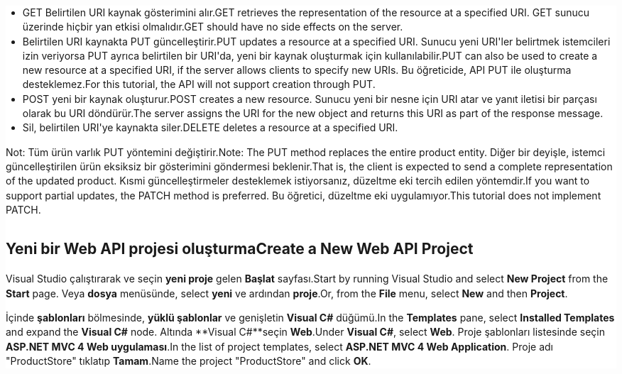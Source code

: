 - <span data-ttu-id="ee883-149">GET Belirtilen URI kaynak gösterimini alır.</span><span class="sxs-lookup"><span data-stu-id="ee883-149">GET retrieves the representation of the resource at a specified URI.</span></span> <span data-ttu-id="ee883-150">GET sunucu üzerinde hiçbir yan etkisi olmalıdır.</span><span class="sxs-lookup"><span data-stu-id="ee883-150">GET should have no side effects on the server.</span></span>
- <span data-ttu-id="ee883-151">Belirtilen URI kaynakta PUT güncelleştirir.</span><span class="sxs-lookup"><span data-stu-id="ee883-151">PUT updates a resource at a specified URI.</span></span> <span data-ttu-id="ee883-152">Sunucu yeni URI'ler belirtmek istemcileri izin veriyorsa PUT ayrıca belirtilen bir URI'da, yeni bir kaynak oluşturmak için kullanılabilir.</span><span class="sxs-lookup"><span data-stu-id="ee883-152">PUT can also be used to create a new resource at a specified URI, if the server allows clients to specify new URIs.</span></span> <span data-ttu-id="ee883-153">Bu öğreticide, API PUT ile oluşturma desteklemez.</span><span class="sxs-lookup"><span data-stu-id="ee883-153">For this tutorial, the API will not support creation through PUT.</span></span>
- <span data-ttu-id="ee883-154">POST yeni bir kaynak oluşturur.</span><span class="sxs-lookup"><span data-stu-id="ee883-154">POST creates a new resource.</span></span> <span data-ttu-id="ee883-155">Sunucu yeni bir nesne için URI atar ve yanıt iletisi bir parçası olarak bu URI döndürür.</span><span class="sxs-lookup"><span data-stu-id="ee883-155">The server assigns the URI for the new object and returns this URI as part of the response message.</span></span>
- <span data-ttu-id="ee883-156">Sil, belirtilen URI'ye kaynakta siler.</span><span class="sxs-lookup"><span data-stu-id="ee883-156">DELETE deletes a resource at a specified URI.</span></span>

<span data-ttu-id="ee883-157">Not: Tüm ürün varlık PUT yöntemini değiştirir.</span><span class="sxs-lookup"><span data-stu-id="ee883-157">Note: The PUT method replaces the entire product entity.</span></span> <span data-ttu-id="ee883-158">Diğer bir deyişle, istemci güncelleştirilen ürün eksiksiz bir gösterimini göndermesi beklenir.</span><span class="sxs-lookup"><span data-stu-id="ee883-158">That is, the client is expected to send a complete representation of the updated product.</span></span> <span data-ttu-id="ee883-159">Kısmi güncelleştirmeler desteklemek istiyorsanız, düzeltme eki tercih edilen yöntemdir.</span><span class="sxs-lookup"><span data-stu-id="ee883-159">If you want to support partial updates, the PATCH method is preferred.</span></span> <span data-ttu-id="ee883-160">Bu öğretici, düzeltme eki uygulamıyor.</span><span class="sxs-lookup"><span data-stu-id="ee883-160">This tutorial does not implement PATCH.</span></span>

## <a name="create-a-new-web-api-project"></a><span data-ttu-id="ee883-161">Yeni bir Web API projesi oluşturma</span><span class="sxs-lookup"><span data-stu-id="ee883-161">Create a New Web API Project</span></span>

<span data-ttu-id="ee883-162">Visual Studio çalıştırarak ve seçin **yeni proje** gelen **Başlat** sayfası.</span><span class="sxs-lookup"><span data-stu-id="ee883-162">Start by running Visual Studio and select **New Project** from the **Start** page.</span></span> <span data-ttu-id="ee883-163">Veya **dosya** menüsünde, select **yeni** ve ardından **proje**.</span><span class="sxs-lookup"><span data-stu-id="ee883-163">Or, from the **File** menu, select **New** and then **Project**.</span></span>

<span data-ttu-id="ee883-164">İçinde **şablonları** bölmesinde, **yüklü şablonlar** ve genişletin **Visual C#** düğümü.</span><span class="sxs-lookup"><span data-stu-id="ee883-164">In the **Templates** pane, select **Installed Templates** and expand the **Visual C#** node.</span></span> <span data-ttu-id="ee883-165">Altında **Visual C#**seçin **Web**.</span><span class="sxs-lookup"><span data-stu-id="ee883-165">Under **Visual C#**, select **Web**.</span></span> <span data-ttu-id="ee883-166">Proje şablonları listesinde seçin **ASP.NET MVC 4 Web uygulaması**.</span><span class="sxs-lookup"><span data-stu-id="ee883-166">In the list of project templates, select **ASP.NET MVC 4 Web Application**.</span></span> <span data-ttu-id="ee883-167">Proje adı &quot;ProductStore&quot; tıklatıp **Tamam**.</span><span class="sxs-lookup"><span data-stu-id="ee883-167">Name the project &quot;ProductStore&quot; and click **OK**.</span></span>
